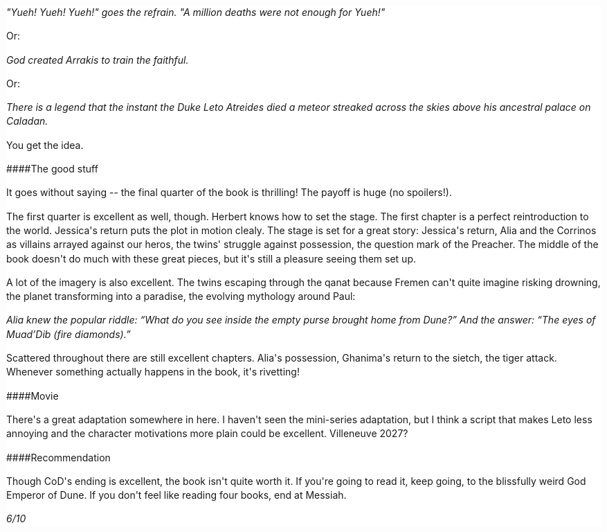 _"Yueh! Yueh! Yueh!" goes the refrain. "A million deaths were not enough for Yueh!"_

Or:

_God created Arrakis to train the faithful._

Or:

_There is a legend that the instant the Duke Leto Atreides died a meteor streaked
across the skies above his ancestral palace on Caladan._

You get the idea.

####The good stuff

It goes without saying -- the final quarter of the book is thrilling! The payoff is huge (no spoilers!).

The first quarter is excellent as well, though. Herbert knows how to set the stage. The first chapter is a perfect reintroduction to the world. Jessica's return puts the plot in motion clealy. The stage is set for a great story: Jessica's return, Alia and the Corrinos as villains arrayed against our heros, the twins' struggle against possession, the question mark of the Preacher. The middle of the book doesn't do much with these great pieces, but it's still a pleasure seeing them set up.

A lot of the imagery is also excellent. The twins escaping through the qanat because Fremen can't quite imagine risking drowning, the planet transforming into a paradise, the evolving mythology around Paul:

_Alia knew the popular riddle: “What do you see inside the empty purse brought home from Dune?” And the answer: “The eyes of Muad’Dib (fire diamonds).”_

Scattered throughout there are still excellent chapters. Alia's possession, Ghanima's return to the sietch, the tiger attack. Whenever something actually happens in the book, it's rivetting!

####Movie

There's a great adaptation somewhere in here. I haven't seen the mini-series adaptation, but I think a script that makes Leto less annoying and the character motivations more plain could be excellent. Villeneuve 2027?

####Recommendation

Though CoD's ending is excellent, the book isn't quite worth it. If you're going to read it, keep going, to the blissfully weird God Emperor of Dune. If you don't feel like reading four books, end at Messiah.

_6/10_

